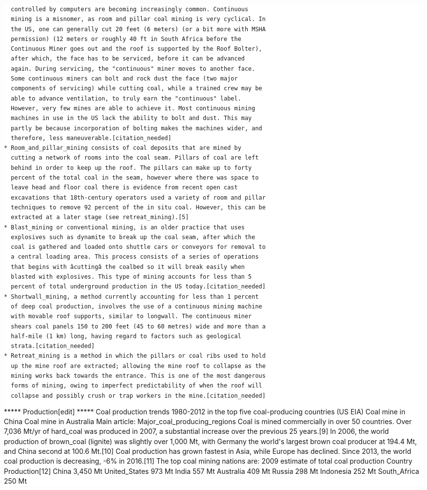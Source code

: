       controlled by computers are becoming increasingly common. Continuous
      mining is a misnomer, as room and pillar coal mining is very cyclical. In
      the US, one can generally cut 20 feet (6 meters) (or a bit more with MSHA
      permission) (12 meters or roughly 40 ft in South Africa before the
      Continuous Miner goes out and the roof is supported by the Roof Bolter),
      after which, the face has to be serviced, before it can be advanced
      again. During servicing, the "continuous" miner moves to another face.
      Some continuous miners can bolt and rock dust the face (two major
      components of servicing) while cutting coal, while a trained crew may be
      able to advance ventilation, to truly earn the "continuous" label.
      However, very few mines are able to achieve it. Most continuous mining
      machines in use in the US lack the ability to bolt and dust. This may
      partly be because incorporation of bolting makes the machines wider, and
      therefore, less maneuverable.[citation_needed]
    * Room_and_pillar_mining consists of coal deposits that are mined by
      cutting a network of rooms into the coal seam. Pillars of coal are left
      behind in order to keep up the roof. The pillars can make up to forty
      percent of the total coal in the seam, however where there was space to
      leave head and floor coal there is evidence from recent open cast
      excavations that 18th-century operators used a variety of room and pillar
      techniques to remove 92 percent of the in situ coal. However, this can be
      extracted at a later stage (see retreat_mining).[5]
    * Blast_mining or conventional mining, is an older practice that uses
      explosives such as dynamite to break up the coal seam, after which the
      coal is gathered and loaded onto shuttle cars or conveyors for removal to
      a central loading area. This process consists of a series of operations
      that begins with âcuttingâ the coalbed so it will break easily when
      blasted with explosives. This type of mining accounts for less than 5
      percent of total underground production in the US today.[citation_needed]
    * Shortwall_mining, a method currently accounting for less than 1 percent
      of deep coal production, involves the use of a continuous mining machine
      with movable roof supports, similar to longwall. The continuous miner
      shears coal panels 150 to 200 feet (45 to 60 metres) wide and more than a
      half-mile (1 km) long, having regard to factors such as geological
      strata.[citation_needed]
    * Retreat_mining is a method in which the pillars or coal ribs used to hold
      up the mine roof are extracted; allowing the mine roof to collapse as the
      mining works back towards the entrance. This is one of the most dangerous
      forms of mining, owing to imperfect predictability of when the roof will
      collapse and possibly crush or trap workers in the mine.[citation_needed]
***** Production[edit] *****
Coal production trends 1980-2012 in the top five coal-producing countries (US
EIA)
Coal mine in China
Coal mine in Australia
Main article: Major_coal_producing_regions
Coal is mined commercially in over 50 countries. Over 7,036 Mt/yr of hard_coal
was produced in 2007, a substantial increase over the previous 25 years.[9] In
2006, the world production of brown_coal (lignite) was slightly over 1,000 Mt,
with Germany the world's largest brown coal producer at 194.4 Mt, and China
second at 100.6 Mt.[10]
Coal production has grown fastest in Asia, while Europe has declined. Since
2013, the world coal production is decreasing, -6% in 2016.[11] The top coal
mining nations are:
2009 estimate of total coal
         production
Country       Production[12]
China         3,450 Mt
United_States 973 Mt
India         557 Mt
Australia     409 Mt
Russia        298 Mt
Indonesia     252 Mt
South_Africa  250 Mt